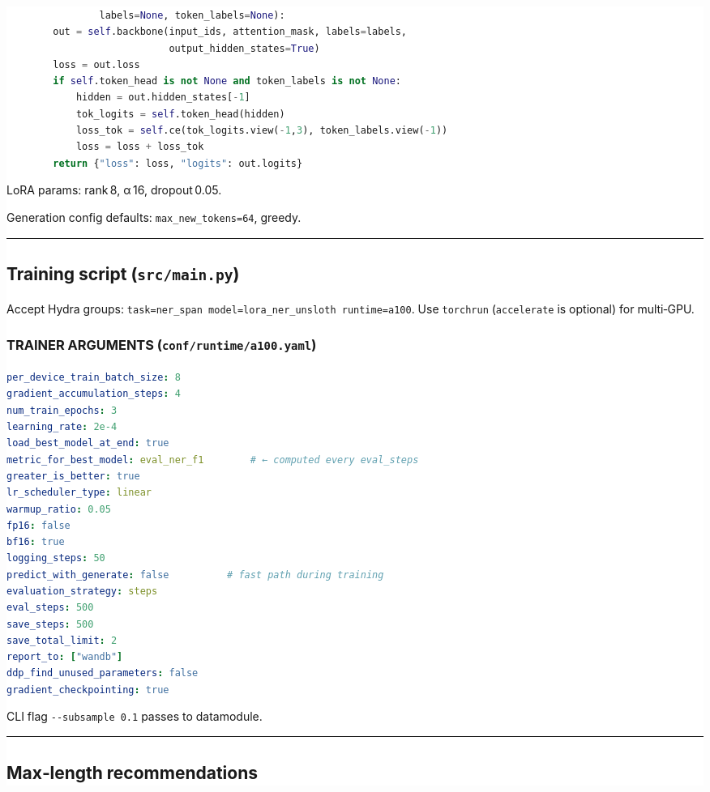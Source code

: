 ```python
                labels=None, token_labels=None):
        out = self.backbone(input_ids, attention_mask, labels=labels,
                            output_hidden_states=True)
        loss = out.loss
        if self.token_head is not None and token_labels is not None:
            hidden = out.hidden_states[-1]
            tok_logits = self.token_head(hidden)
            loss_tok = self.ce(tok_logits.view(-1,3), token_labels.view(-1))
            loss = loss + loss_tok
        return {"loss": loss, "logits": out.logits}
```

LoRA params: rank 8, α 16, dropout 0.05.

Generation config defaults: `max_new_tokens=64`, greedy.

---

## Training script (`src/main.py`)

Accept Hydra groups: `task=ner_span model=lora_ner_unsloth runtime=a100`.
Use `torchrun` (`accelerate` is optional) for multi‑GPU.

### TRAINER ARGUMENTS (`conf/runtime/a100.yaml`)

```yaml
per_device_train_batch_size: 8
gradient_accumulation_steps: 4
num_train_epochs: 3
learning_rate: 2e-4
load_best_model_at_end: true
metric_for_best_model: eval_ner_f1        # ← computed every eval_steps
greater_is_better: true
lr_scheduler_type: linear
warmup_ratio: 0.05
fp16: false
bf16: true
logging_steps: 50
predict_with_generate: false          # fast path during training
evaluation_strategy: steps
eval_steps: 500
save_steps: 500
save_total_limit: 2
report_to: ["wandb"]
ddp_find_unused_parameters: false
gradient_checkpointing: true
```

CLI flag `--subsample 0.1` passes to datamodule.

---

## Max‑length recommendations
